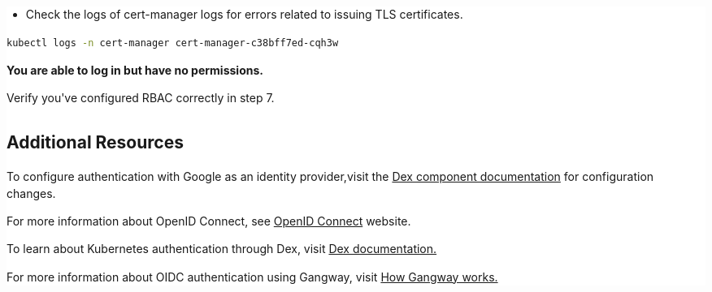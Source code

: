 * Check the logs of cert-manager logs for errors related to issuing TLS certificates.

```bash
kubectl logs -n cert-manager cert-manager-c38bff7ed-cqh3w
```

**You are able to log in but have no permissions.**

Verify you've configured RBAC correctly in step 7.

## Additional Resources

To configure authentication with Google as an identity provider,visit the [Dex component
documentation](todo-dex-documentation-link) for configuration changes.

For more information about OpenID Connect, see [OpenID Connect](https://openid.net/connect)
website.

To learn about Kubernetes authentication through Dex, visit [Dex
documentation.](https://github.com/dexidp/dex/blob/master/Documentation/kubernetes.md)

For more information about OIDC authentication using Gangway, visit [How Gangway
works.](https://github.com/heptiolabs/gangway#how-it-works)

